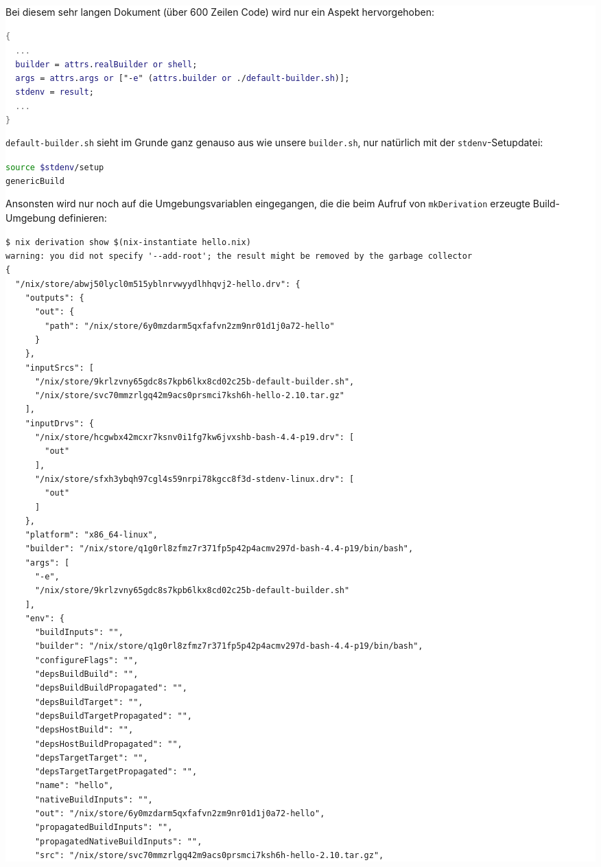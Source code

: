 Bei diesem sehr langen Dokument (über 600 Zeilen Code) wird nur ein Aspekt hervorgehoben:
```nix
{
  ...
  builder = attrs.realBuilder or shell;
  args = attrs.args or ["-e" (attrs.builder or ./default-builder.sh)];
  stdenv = result;
  ...
}
```
`default-builder.sh` sieht im Grunde ganz genauso aus wie unsere `builder.sh`, nur natürlich mit der `stdenv`-Setupdatei:
```bash
source $stdenv/setup
genericBuild
```

Ansonsten wird nur noch auf die Umgebungsvariablen eingegangen, die die beim Aufruf von `mkDerivation` erzeugte Build-Umgebung definieren:
```
$ nix derivation show $(nix-instantiate hello.nix)
warning: you did not specify '--add-root'; the result might be removed by the garbage collector
{
  "/nix/store/abwj50lycl0m515yblnrvwyydlhhqvj2-hello.drv": {
    "outputs": {
      "out": {
        "path": "/nix/store/6y0mzdarm5qxfafvn2zm9nr01d1j0a72-hello"
      }
    },
    "inputSrcs": [
      "/nix/store/9krlzvny65gdc8s7kpb6lkx8cd02c25b-default-builder.sh",
      "/nix/store/svc70mmzrlgq42m9acs0prsmci7ksh6h-hello-2.10.tar.gz"
    ],
    "inputDrvs": {
      "/nix/store/hcgwbx42mcxr7ksnv0i1fg7kw6jvxshb-bash-4.4-p19.drv": [
        "out"
      ],
      "/nix/store/sfxh3ybqh97cgl4s59nrpi78kgcc8f3d-stdenv-linux.drv": [
        "out"
      ]
    },
    "platform": "x86_64-linux",
    "builder": "/nix/store/q1g0rl8zfmz7r371fp5p42p4acmv297d-bash-4.4-p19/bin/bash",
    "args": [
      "-e",
      "/nix/store/9krlzvny65gdc8s7kpb6lkx8cd02c25b-default-builder.sh"
    ],
    "env": {
      "buildInputs": "",
      "builder": "/nix/store/q1g0rl8zfmz7r371fp5p42p4acmv297d-bash-4.4-p19/bin/bash",
      "configureFlags": "",
      "depsBuildBuild": "",
      "depsBuildBuildPropagated": "",
      "depsBuildTarget": "",
      "depsBuildTargetPropagated": "",
      "depsHostBuild": "",
      "depsHostBuildPropagated": "",
      "depsTargetTarget": "",
      "depsTargetTargetPropagated": "",
      "name": "hello",
      "nativeBuildInputs": "",
      "out": "/nix/store/6y0mzdarm5qxfafvn2zm9nr01d1j0a72-hello",
      "propagatedBuildInputs": "",
      "propagatedNativeBuildInputs": "",
      "src": "/nix/store/svc70mmzrlgq42m9acs0prsmci7ksh6h-hello-2.10.tar.gz",
```

[^make]: Daher wohl auch der Name, `mkDerivation` für `make Derivation`. Das soll wahrscheinlich heißen: Derivations, die mit `make` und verwandter Tools gebaut werden.
[^unset]: Der Befehl `unset PATH` dient Demonstrationszwecken. Es soll gezeigt werden, dass die durch die Setupdatei aufgebaute Umgebung in sich geschlossen ist und (dennoch) ausreicht, ein von den Autotools-abhängiges Paket wie GNU Hello zu bauen.